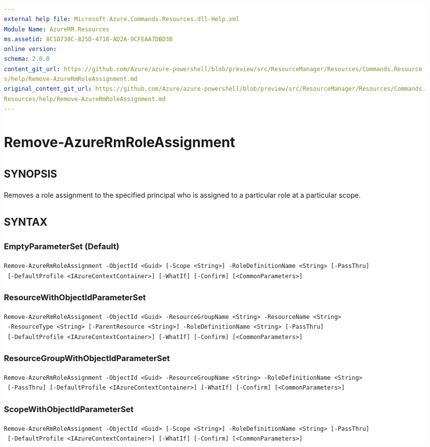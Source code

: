 ```yaml
---
external help file: Microsoft.Azure.Commands.Resources.dll-Help.xml
Module Name: AzureRM.Resources
ms.assetid: 8C1D738C-825D-4718-AD2A-9CFEAA7DBD3B
online version:
schema: 2.0.0
content_git_url: https://github.com/Azure/azure-powershell/blob/preview/src/ResourceManager/Resources/Commands.Resources/help/Remove-AzureRmRoleAssignment.md
original_content_git_url: https://github.com/Azure/azure-powershell/blob/preview/src/ResourceManager/Resources/Commands.Resources/help/Remove-AzureRmRoleAssignment.md
---
```


# Remove-AzureRmRoleAssignment

## SYNOPSIS
Removes a role assignment to the specified principal who is assigned to a particular role at a particular scope.

## SYNTAX

### EmptyParameterSet (Default)
```
Remove-AzureRmRoleAssignment -ObjectId <Guid> [-Scope <String>] -RoleDefinitionName <String> [-PassThru]
 [-DefaultProfile <IAzureContextContainer>] [-WhatIf] [-Confirm] [<CommonParameters>]
```

### ResourceWithObjectIdParameterSet
```
Remove-AzureRmRoleAssignment -ObjectId <Guid> -ResourceGroupName <String> -ResourceName <String>
 -ResourceType <String> [-ParentResource <String>] -RoleDefinitionName <String> [-PassThru]
 [-DefaultProfile <IAzureContextContainer>] [-WhatIf] [-Confirm] [<CommonParameters>]
```

### ResourceGroupWithObjectIdParameterSet
```
Remove-AzureRmRoleAssignment -ObjectId <Guid> -ResourceGroupName <String> -RoleDefinitionName <String>
 [-PassThru] [-DefaultProfile <IAzureContextContainer>] [-WhatIf] [-Confirm] [<CommonParameters>]
```

### ScopeWithObjectIdParameterSet
```
Remove-AzureRmRoleAssignment -ObjectId <Guid> [-Scope <String>] -RoleDefinitionName <String> [-PassThru]
 [-DefaultProfile <IAzureContextContainer>] [-WhatIf] [-Confirm] [<CommonParameters>]
```
